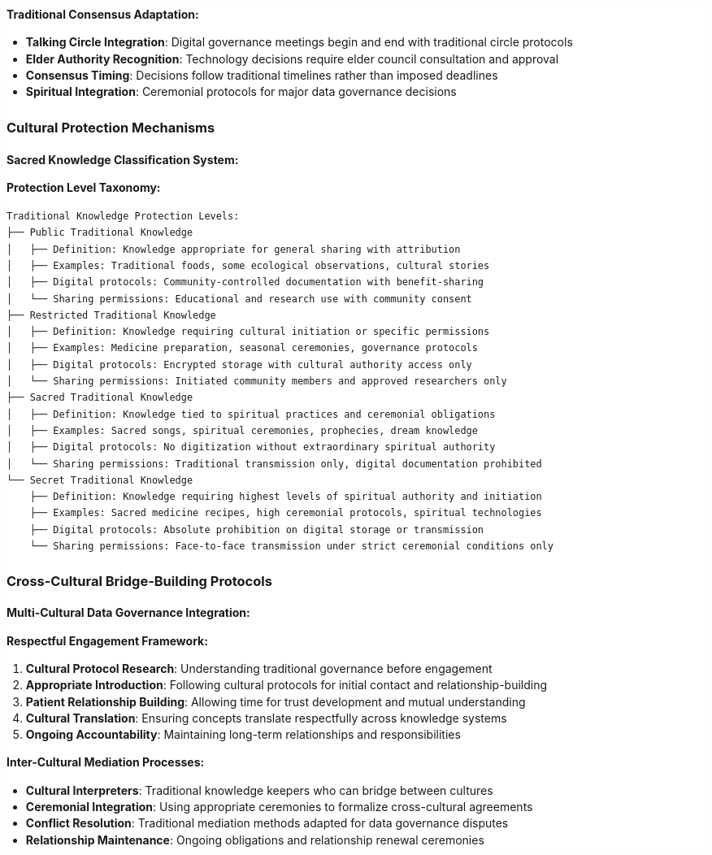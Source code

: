 **Traditional Consensus Adaptation:**
- **Talking Circle Integration**: Digital governance meetings begin and end with traditional circle protocols
- **Elder Authority Recognition**: Technology decisions require elder council consultation and approval
- **Consensus Timing**: Decisions follow traditional timelines rather than imposed deadlines
- **Spiritual Integration**: Ceremonial protocols for major data governance decisions

### Cultural Protection Mechanisms

**Sacred Knowledge Classification System:**

**Protection Level Taxonomy:**
```
Traditional Knowledge Protection Levels:
├── Public Traditional Knowledge
│   ├── Definition: Knowledge appropriate for general sharing with attribution
│   ├── Examples: Traditional foods, some ecological observations, cultural stories
│   ├── Digital protocols: Community-controlled documentation with benefit-sharing
│   └── Sharing permissions: Educational and research use with community consent
├── Restricted Traditional Knowledge
│   ├── Definition: Knowledge requiring cultural initiation or specific permissions
│   ├── Examples: Medicine preparation, seasonal ceremonies, governance protocols
│   ├── Digital protocols: Encrypted storage with cultural authority access only
│   └── Sharing permissions: Initiated community members and approved researchers only
├── Sacred Traditional Knowledge
│   ├── Definition: Knowledge tied to spiritual practices and ceremonial obligations
│   ├── Examples: Sacred songs, spiritual ceremonies, prophecies, dream knowledge
│   ├── Digital protocols: No digitization without extraordinary spiritual authority
│   └── Sharing permissions: Traditional transmission only, digital documentation prohibited
└── Secret Traditional Knowledge
    ├── Definition: Knowledge requiring highest levels of spiritual authority and initiation
    ├── Examples: Sacred medicine recipes, high ceremonial protocols, spiritual technologies
    ├── Digital protocols: Absolute prohibition on digital storage or transmission
    └── Sharing permissions: Face-to-face transmission under strict ceremonial conditions only
```

### Cross-Cultural Bridge-Building Protocols

**Multi-Cultural Data Governance Integration:**

**Respectful Engagement Framework:**
1. **Cultural Protocol Research**: Understanding traditional governance before engagement
2. **Appropriate Introduction**: Following cultural protocols for initial contact and relationship-building
3. **Patient Relationship Building**: Allowing time for trust development and mutual understanding
4. **Cultural Translation**: Ensuring concepts translate respectfully across knowledge systems
5. **Ongoing Accountability**: Maintaining long-term relationships and responsibilities

**Inter-Cultural Mediation Processes:**
- **Cultural Interpreters**: Traditional knowledge keepers who can bridge between cultures
- **Ceremonial Integration**: Using appropriate ceremonies to formalize cross-cultural agreements
- **Conflict Resolution**: Traditional mediation methods adapted for data governance disputes
- **Relationship Maintenance**: Ongoing obligations and relationship renewal ceremonies
